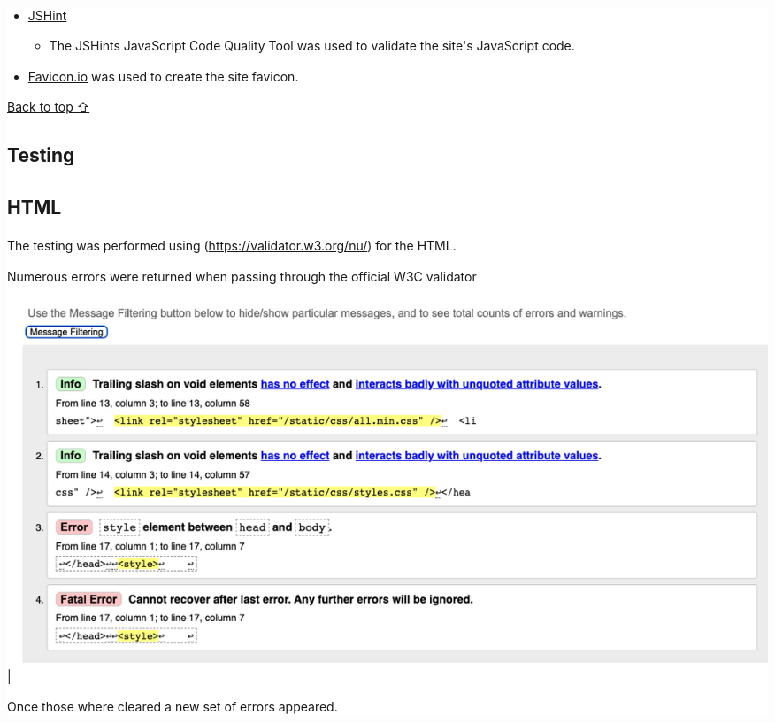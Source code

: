 * [JSHint](https://jshint.com/) 
    * The JSHints JavaScript Code Quality Tool was used to validate the site's JavaScript code.

* [Favicon.io](https://favicon.io) was used to create the site favicon.


[Back to top ⇧](#hounds)


## Testing

## HTML 

The testing was performed using (https://validator.w3.org/nu/) for the HTML.

Numerous errors were returned when passing through the official W3C validator

![HTML Error image ](static/img/error-html1.png) |

Once those where cleared a new set of errors appeared.
